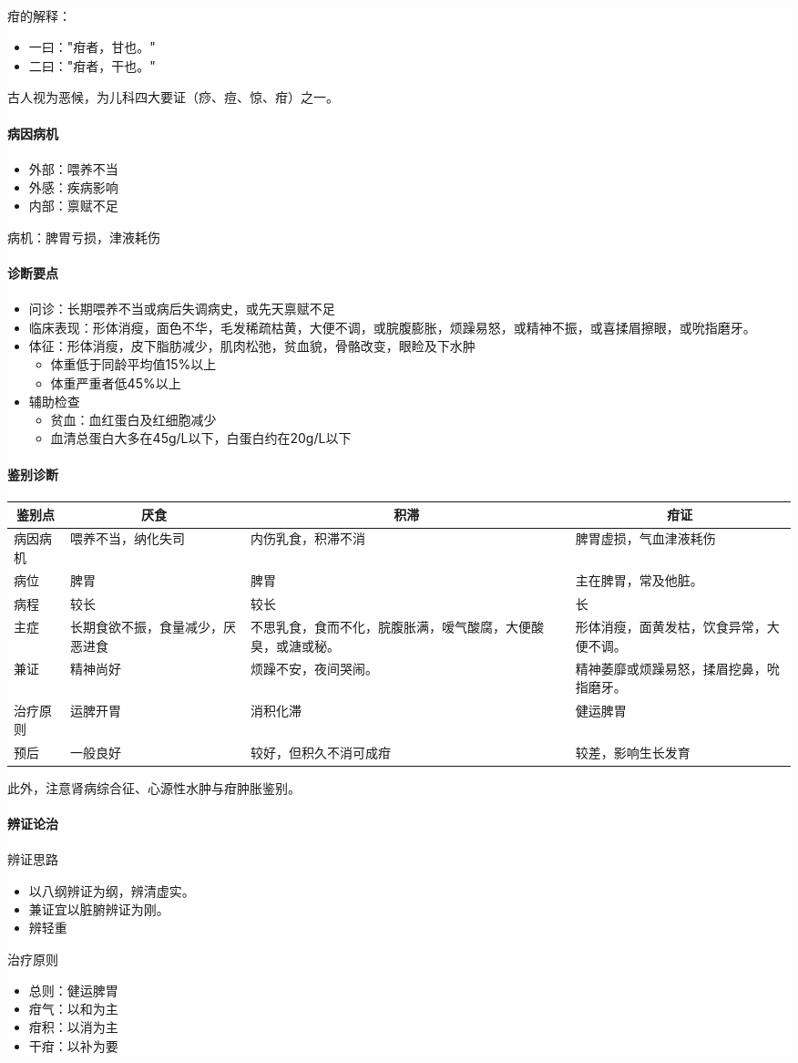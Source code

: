 疳的解释：
- 一曰："疳者，甘也。"
- 二曰："疳者，干也。"

古人视为恶候，为儿科四大要证（痧、痘、惊、疳）之一。

#### 病因病机
- 外部：喂养不当
- 外感：疾病影响
- 内部：禀赋不足

病机：脾胃亏损，津液耗伤

#### 诊断要点

- 问诊：长期喂养不当或病后失调病史，或先天禀赋不足
- 临床表现：形体消瘦，面色不华，毛发稀疏枯黄，大便不调，或脘腹膨胀，烦躁易怒，或精神不振，或喜揉眉擦眼，或吮指磨牙。
- 体征：形体消瘦，皮下脂肪减少，肌肉松弛，贫血貌，骨骼改变，眼睑及下水肿
  - 体重低于同龄平均值15%以上
  - 体重严重者低45%以上
- 辅助检查
  - 贫血：血红蛋白及红细胞减少
  - 血清总蛋白大多在45g/L以下，白蛋白约在20g/L以下

#### 鉴别诊断

| 鉴别点 | 厌食 | 积滞 | **疳证** |
| ------ | ---- | ---- | ---- |
| 病因病机  |喂养不当，纳化失司 |内伤乳食，积滞不消 | 脾胃虚损，气血津液耗伤 |
| 病位 | 脾胃 | 脾胃 |主在脾胃，常及他脏。 |
| 病程 | 较长 | 较长 | 长 |
| 主症 |长期食欲不振，食量减少，厌恶进食 | 不思乳食，食而不化，脘腹胀满，嗳气酸腐，大便酸臭，或溏或秘。| 形体消瘦，面黄发枯，饮食异常，大便不调。 |
| 兼证 |精神尚好 |烦躁不安，夜间哭闹。 | 精神萎靡或烦躁易怒，揉眉挖鼻，吮指磨牙。 |
|治疗原则 |运脾开胃 | 消积化滞 | 健运脾胃 |
| 预后 |一般良好 | 较好，但积久不消可成疳 | 较差，影响生长发育 |

此外，注意肾病综合征、心源性水肿与疳肿胀鉴别。

#### 辨证论治

辨证思路
- 以八纲辨证为纲，辨清虚实。
- 兼证宜以脏腑辨证为刚。
- 辨轻重

治疗原则
- 总则：健运脾胃
- 疳气：以和为主
- 疳积：以消为主
- 干疳：以补为要
